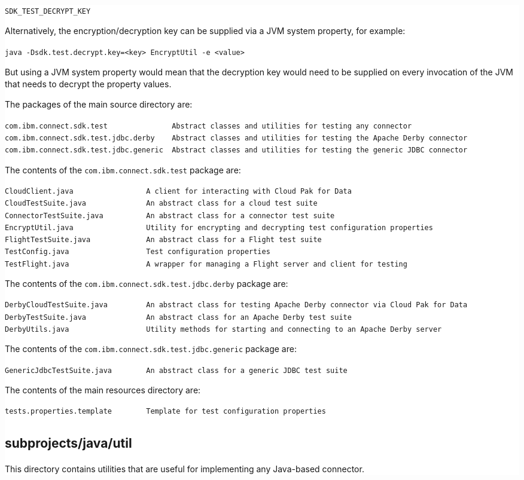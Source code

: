 `SDK_TEST_DECRYPT_KEY`

Alternatively, the encryption/decryption key can be supplied via a JVM system property, for example:

`java -Dsdk.test.decrypt.key=<key> EncryptUtil -e <value>`

But using a JVM system property would mean that the decryption key would need to be supplied on every invocation of the JVM that needs to decrypt the property values.

The packages of the main source directory are:

```
com.ibm.connect.sdk.test               Abstract classes and utilities for testing any connector
com.ibm.connect.sdk.test.jdbc.derby    Abstract classes and utilities for testing the Apache Derby connector
com.ibm.connect.sdk.test.jdbc.generic  Abstract classes and utilities for testing the generic JDBC connector
```

The contents of the `com.ibm.connect.sdk.test` package are:

```
CloudClient.java                 A client for interacting with Cloud Pak for Data
CloudTestSuite.java              An abstract class for a cloud test suite
ConnectorTestSuite.java          An abstract class for a connector test suite
EncryptUtil.java                 Utility for encrypting and decrypting test configuration properties
FlightTestSuite.java             An abstract class for a Flight test suite
TestConfig.java                  Test configuration properties
TestFlight.java                  A wrapper for managing a Flight server and client for testing
```

The contents of the `com.ibm.connect.sdk.test.jdbc.derby` package are:

```
DerbyCloudTestSuite.java         An abstract class for testing Apache Derby connector via Cloud Pak for Data
DerbyTestSuite.java              An abstract class for an Apache Derby test suite
DerbyUtils.java                  Utility methods for starting and connecting to an Apache Derby server
```

The contents of the `com.ibm.connect.sdk.test.jdbc.generic` package are:

```
GenericJdbcTestSuite.java        An abstract class for a generic JDBC test suite
```

The contents of the main resources directory are:

```
tests.properties.template        Template for test configuration properties
```

## subprojects/java/util

This directory contains utilities that are useful for implementing any Java-based connector.
